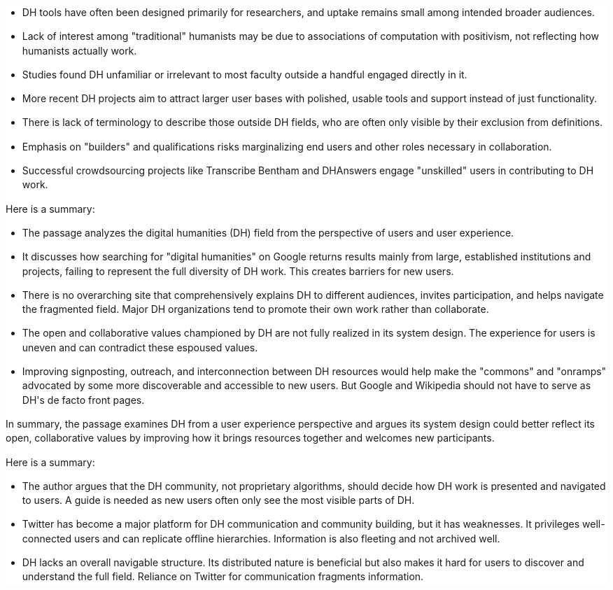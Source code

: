 - DH tools have often been designed primarily for researchers, and uptake remains small among intended broader audiences. 

- Lack of interest among "traditional" humanists may be due to associations of computation with positivism, not reflecting how humanists actually work. 

- Studies found DH unfamiliar or irrelevant to most faculty outside a handful engaged directly in it. 

- More recent DH projects aim to attract larger user bases with polished, usable tools and support instead of just functionality. 

- There is lack of terminology to describe those outside DH fields, who are often only visible by their exclusion from definitions. 

- Emphasis on "builders" and qualifications risks marginalizing end users and other roles necessary in collaboration. 

- Successful crowdsourcing projects like Transcribe Bentham and DHAnswers engage "unskilled" users in contributing to DH work.

 Here is a summary:

- The passage analyzes the digital humanities (DH) field from the perspective of users and user experience. 

- It discusses how searching for "digital humanities" on Google returns results mainly from large, established institutions and projects, failing to represent the full diversity of DH work. This creates barriers for new users.

- There is no overarching site that comprehensively explains DH to different audiences, invites participation, and helps navigate the fragmented field. Major DH organizations tend to promote their own work rather than collaborate.

- The open and collaborative values championed by DH are not fully realized in its system design. The experience for users is uneven and can contradict these espoused values. 

- Improving signposting, outreach, and interconnection between DH resources would help make the "commons" and "onramps" advocated by some more discoverable and accessible to new users. But Google and Wikipedia should not have to serve as DH's de facto front pages.

In summary, the passage examines DH from a user experience perspective and argues its system design could better reflect its open, collaborative values by improving how it brings resources together and welcomes new participants.

 Here is a summary:

- The author argues that the DH community, not proprietary algorithms, should decide how DH work is presented and navigated to users. A guide is needed as new users often only see the most visible parts of DH. 

- Twitter has become a major platform for DH communication and community building, but it has weaknesses. It privileges well-connected users and can replicate offline hierarchies. Information is also fleeting and not archived well. 

- DH lacks an overall navigable structure. Its distributed nature is beneficial but also makes it hard for users to discover and understand the full field. Reliance on Twitter for communication fragments information. 
